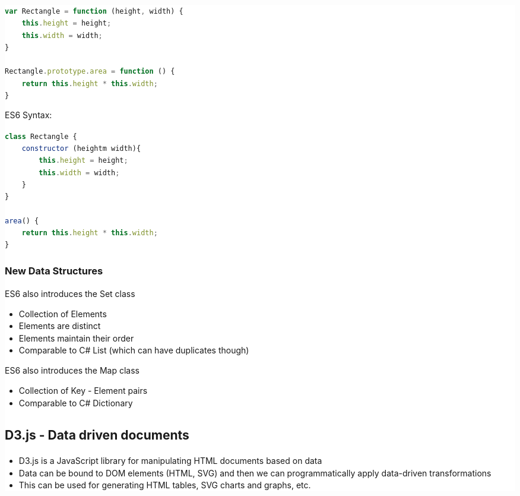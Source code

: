 ```Javascript
var Rectangle = function (height, width) {
    this.height = height;
    this.width = width;
}

Rectangle.prototype.area = function () {
    return this.height * this.width;
}
```

ES6 Syntax:

```Javascript
class Rectangle {
    constructor (heightm width){
        this.height = height;
        this.width = width;
    }
}

area() {
    return this.height * this.width;
}
```

### New Data Structures

ES6 also introduces the Set class

- Collection of Elements
- Elements are distinct
- Elements maintain their order
- Comparable to C# List (which can have duplicates though)

ES6 also introduces the Map class

- Collection of Key - Element pairs
- Comparable to C# Dictionary

## D3.js - Data driven documents

- D3.js is a JavaScript library for manipulating HTML documents based on data
- Data can be bound to DOM elements (HTML, SVG) and then we can programmatically apply data-driven transformations
- This can be used for generating HTML tables, SVG charts and graphs, etc.
